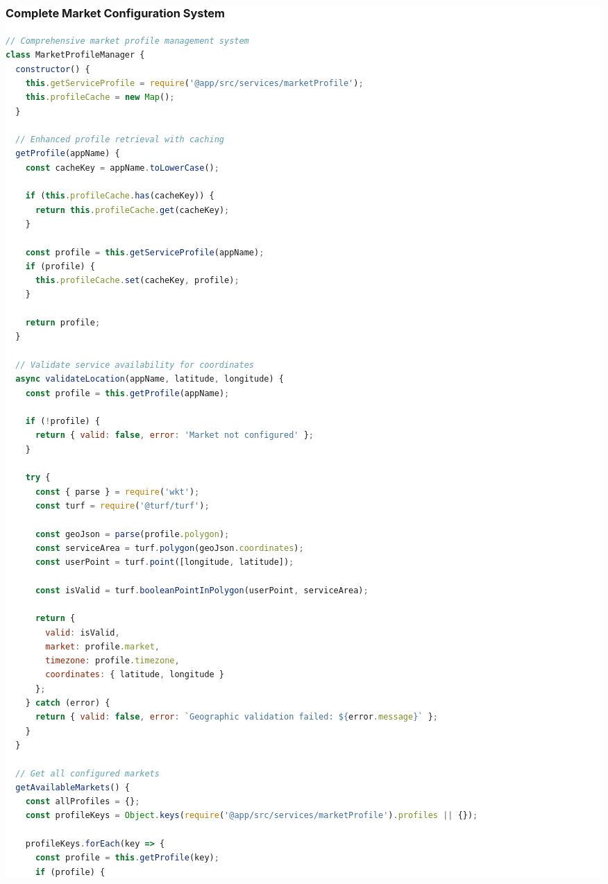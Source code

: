 ### Complete Market Configuration System

```javascript
// Comprehensive market profile management system
class MarketProfileManager {
  constructor() {
    this.getServiceProfile = require('@app/src/services/marketProfile');
    this.profileCache = new Map();
  }
  
  // Enhanced profile retrieval with caching
  getProfile(appName) {
    const cacheKey = appName.toLowerCase();
    
    if (this.profileCache.has(cacheKey)) {
      return this.profileCache.get(cacheKey);
    }
    
    const profile = this.getServiceProfile(appName);
    if (profile) {
      this.profileCache.set(cacheKey, profile);
    }
    
    return profile;
  }
  
  // Validate service availability for coordinates
  async validateLocation(appName, latitude, longitude) {
    const profile = this.getProfile(appName);
    
    if (!profile) {
      return { valid: false, error: 'Market not configured' };
    }
    
    try {
      const { parse } = require('wkt');
      const turf = require('@turf/turf');
      
      const geoJson = parse(profile.polygon);
      const serviceArea = turf.polygon(geoJson.coordinates);
      const userPoint = turf.point([longitude, latitude]);
      
      const isValid = turf.booleanPointInPolygon(userPoint, serviceArea);
      
      return {
        valid: isValid,
        market: profile.market,
        timezone: profile.timezone,
        coordinates: { latitude, longitude }
      };
    } catch (error) {
      return { valid: false, error: `Geographic validation failed: ${error.message}` };
    }
  }
  
  // Get all configured markets
  getAvailableMarkets() {
    const allProfiles = {};
    const profileKeys = Object.keys(require('@app/src/services/marketProfile').profiles || {});
    
    profileKeys.forEach(key => {
      const profile = this.getProfile(key);
      if (profile) {
```